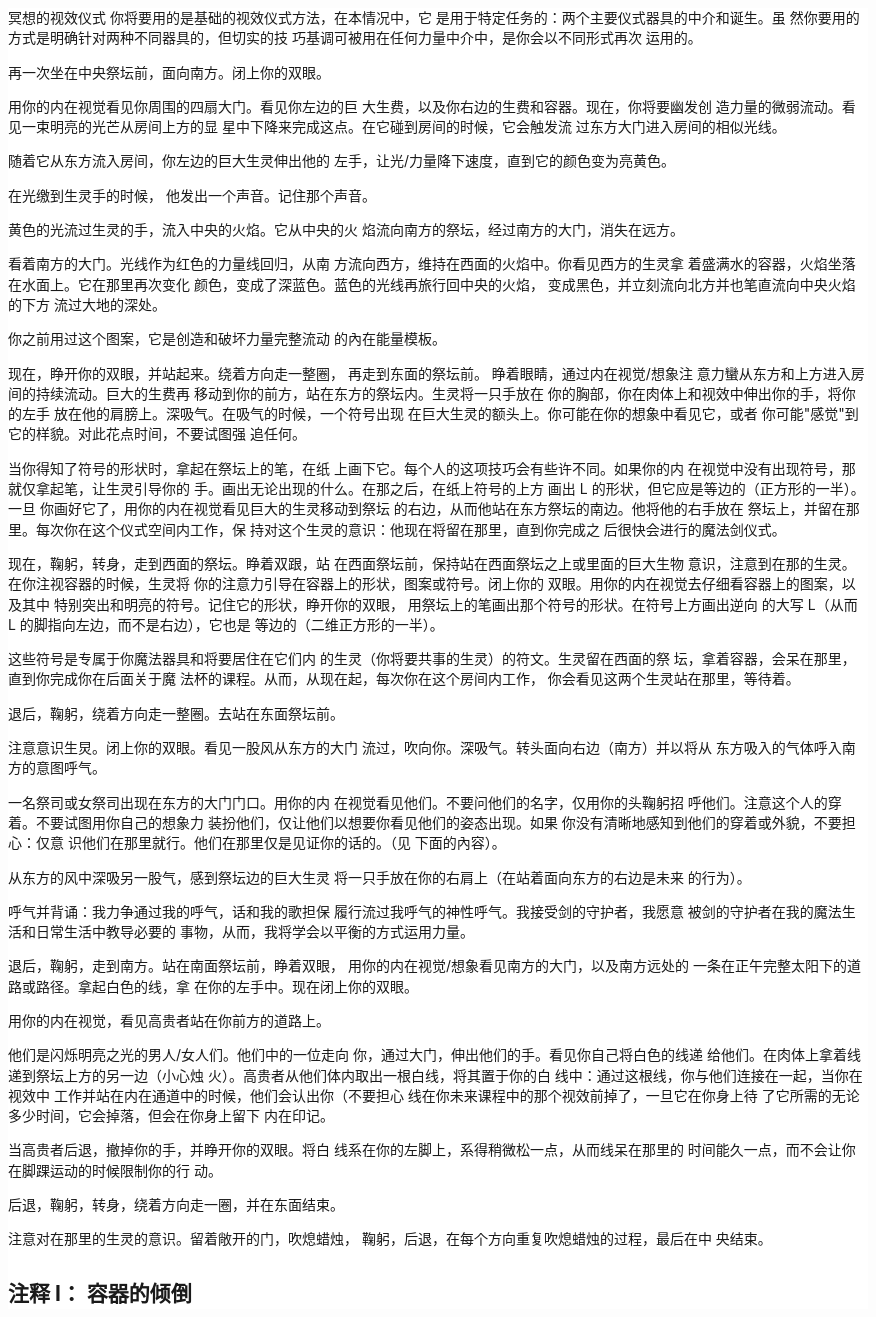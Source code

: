 冥想的视效仪式 你将要用的是基础的视效仪式方法，在本情况中，它 是用于特定任务的：两个主要仪式器具的中介和诞生。虽 然你要用的方式是明确针对两种不同器具的，但切实的技 巧基调可被用在任何力量中介中，是你会以不同形式再次 运用的。

再一次坐在中央祭坛前，面向南方。闭上你的双眼。

用你的内在视觉看见你周围的四扇大门。看见你左边的巨 大生费，以及你右边的生费和容器。现在，你将要幽发创 造力量的微弱流动。看见一束明亮的光芒从房间上方的显 星中下降来完成这点。在它碰到房间的时候，它会触发流 过东方大门进入房间的相似光线。

随着它从东方流入房间，你左边的巨大生灵伸出他的 左手，让光/力量降下速度，直到它的颜色变为亮黄色。

在光缴到生灵手的时候， 他发出一个声音。记住那个声音。

黄色的光流过生灵的手，流入中央的火焰。它从中央的火 焰流向南方的祭坛，经过南方的大门，消失在远方。

看着南方的大门。光线作为红色的力量线回归，从南 方流向西方，维持在西面的火焰中。你看见西方的生灵拿 着盛满水的容器，火焰坐落在水面上。它在那里再次变化 颜色，变成了深蓝色。蓝色的光线再旅行回中央的火焰， 变成黑色，并立刻流向北方并也笔直流向中央火焰的下方 流过大地的深处。

你之前用过这个图案，它是创造和破坏力量完整流动 的內在能量模板。

现在，睁开你的双眼，并站起来。绕着方向走一整圈， 再走到东面的祭坛前。 睁着眼睛，通过内在视觉/想象注 意力蠻从东方和上方进入房间的持续流动。巨大的生费再 移动到你的前方，站在东方的祭坛内。生灵将一只手放在 你的胸部，你在肉体上和视效中伸出你的手，将你的左手 放在他的肩膀上。深吸气。在吸气的时候，一个符号出现 在巨大生灵的额头上。你可能在你的想象中看见它，或者 你可能"感觉"到它的样貌。对此花点时间，不要试图强 追任何。

当你得知了符号的形状时，拿起在祭坛上的笔，在纸 上画下它。每个人的这项技巧会有些许不同。如果你的内 在视觉中没有出现符号，那就仅拿起笔，让生灵引导你的 手。画出无论出现的什么。在那之后，在纸上符号的上方 画出 L 的形状，但它应是等边的（正方形的一半）。一旦 你画好它了，用你的内在视觉看见巨大的生灵移动到祭坛 的右边，从而他站在东方祭坛的南边。他将他的右手放在 祭坛上，并留在那里。每次你在这个仪式空间内工作，保 持对这个生灵的意识：他现在将留在那里，直到你完成之 后很快会进行的魔法剑仪式。

现在，鞠躬，转身，走到西面的祭坛。睁着双跟，站 在西面祭坛前，保持站在西面祭坛之上或里面的巨大生物 意识，注意到在那的生灵。在你注视容器的时候，生灵将 你的注意力引导在容器上的形状，图案或符号。闭上你的 双眼。用你的内在视觉去仔细看容器上的图案，以及其中 特别突出和明亮的符号。记住它的形状，睁开你的双眼， 用祭坛上的笔画出那个符号的形状。在符号上方画出逆向 的大写 L（从而 L 的脚指向左边，而不是右边），它也是 等边的（二维正方形的一半）。

这些符号是专属于你魔法器具和将要居住在它们内 的生灵（你将要共事的生灵）的符文。生灵留在西面的祭 坛，拿着容器，会呆在那里，直到你完成你在后面关于魔 法杯的课程。从而，从现在起，每次你在这个房间内工作， 你会看见这两个生灵站在那里，等待着。

退后，鞠躬，绕着方向走一整圈。去站在东面祭坛前。

注意意识生炅。闭上你的双眼。看见一股风从东方的大门 流过，吹向你。深吸气。转头面向右边（南方）并以将从 东方吸入的气体呼入南方的意图呼气。

一名祭司或女祭司出现在东方的大门门口。用你的内 在视觉看见他们。不要问他们的名字，仅用你的头鞠躬招 呼他们。注意这个人的穿着。不要试图用你自己的想象力 装扮他们，仅让他们以想要你看见他们的姿态出现。如果 你没有清晰地感知到他们的穿着或外貌，不要担心：仅意 识他们在那里就行。他们在那里仅是见证你的话的。（见 下面的內容）。

从东方的风中深吸另一股气，感到祭坛边的巨大生灵 将一只手放在你的右肩上（在站着面向东方的右边是未来 的行为）。

呼气并背诵：我力争通过我的呼气，话和我的歌担保 履行流过我呼气的神性呼气。我接受剑的守护者，我愿意 被剑的守护者在我的魔法生活和日常生活中教导必要的 事物，从而，我将学会以平衡的方式运用力量。

退后，鞠躬，走到南方。站在南面祭坛前，睁着双眼， 用你的内在视觉/想象看见南方的大门，以及南方远处的 一条在正午完整太阳下的道路或路径。拿起白色的线，拿 在你的左手中。现在闭上你的双眼。

用你的内在视觉，看见高贵者站在你前方的道路上。

他们是闪烁明亮之光的男人/女人们。他们中的一位走向 你，通过大门，伸出他们的手。看见你自己将白色的线递 给他们。在肉体上拿着线递到祭坛上方的另一边（小心烛 火）。高贵者从他们体内取出一根白线，将其置于你的白 线中：通过这根线，你与他们连接在一起，当你在视效中 工作并站在内在通道中的时候，他们会认出你（不要担心 线在你未来课程中的那个视效前掉了，一旦它在你身上待 了它所需的无论多少时间，它会掉落，但会在你身上留下 内在印记。

当高贵者后退，撤掉你的手，并睁开你的双眼。将白 线系在你的左脚上，系得稍微松一点，从而线呆在那里的 时间能久一点，而不会让你在脚踝运动的时候限制你的行 动。

后退，鞠躬，转身，绕着方向走一圈，并在东面结束。

注意对在那里的生灵的意识。留着敞开的门，吹熄蜡烛， 鞠躬，后退，在每个方向重复吹熄蜡烛的过程，最后在中 央结束。

## 注释 I：  容器的倾倒
